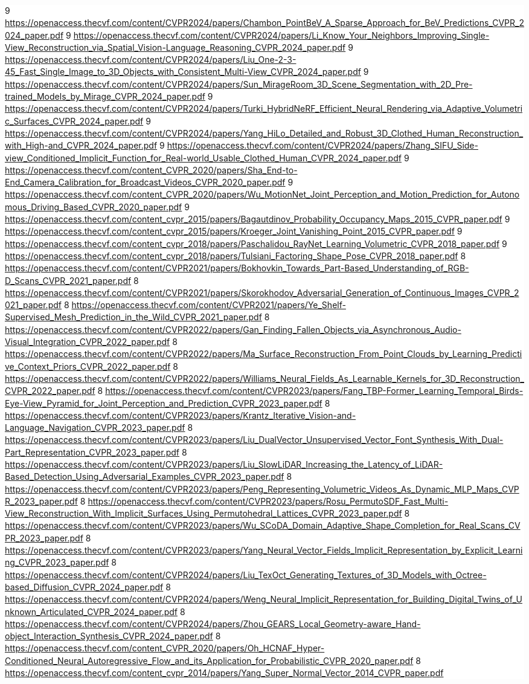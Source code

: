 9 https://openaccess.thecvf.com/content/CVPR2024/papers/Chambon_PointBeV_A_Sparse_Approach_for_BeV_Predictions_CVPR_2024_paper.pdf
9 https://openaccess.thecvf.com/content/CVPR2024/papers/Li_Know_Your_Neighbors_Improving_Single-View_Reconstruction_via_Spatial_Vision-Language_Reasoning_CVPR_2024_paper.pdf
9 https://openaccess.thecvf.com/content/CVPR2024/papers/Liu_One-2-3-45_Fast_Single_Image_to_3D_Objects_with_Consistent_Multi-View_CVPR_2024_paper.pdf
9 https://openaccess.thecvf.com/content/CVPR2024/papers/Sun_MirageRoom_3D_Scene_Segmentation_with_2D_Pre-trained_Models_by_Mirage_CVPR_2024_paper.pdf
9 https://openaccess.thecvf.com/content/CVPR2024/papers/Turki_HybridNeRF_Efficient_Neural_Rendering_via_Adaptive_Volumetric_Surfaces_CVPR_2024_paper.pdf
9 https://openaccess.thecvf.com/content/CVPR2024/papers/Yang_HiLo_Detailed_and_Robust_3D_Clothed_Human_Reconstruction_with_High-and_CVPR_2024_paper.pdf
9 https://openaccess.thecvf.com/content/CVPR2024/papers/Zhang_SIFU_Side-view_Conditioned_Implicit_Function_for_Real-world_Usable_Clothed_Human_CVPR_2024_paper.pdf
9 https://openaccess.thecvf.com/content_CVPR_2020/papers/Sha_End-to-End_Camera_Calibration_for_Broadcast_Videos_CVPR_2020_paper.pdf
9 https://openaccess.thecvf.com/content_CVPR_2020/papers/Wu_MotionNet_Joint_Perception_and_Motion_Prediction_for_Autonomous_Driving_Based_CVPR_2020_paper.pdf
9 https://openaccess.thecvf.com/content_cvpr_2015/papers/Bagautdinov_Probability_Occupancy_Maps_2015_CVPR_paper.pdf
9 https://openaccess.thecvf.com/content_cvpr_2015/papers/Kroeger_Joint_Vanishing_Point_2015_CVPR_paper.pdf
9 https://openaccess.thecvf.com/content_cvpr_2018/papers/Paschalidou_RayNet_Learning_Volumetric_CVPR_2018_paper.pdf
9 https://openaccess.thecvf.com/content_cvpr_2018/papers/Tulsiani_Factoring_Shape_Pose_CVPR_2018_paper.pdf
8 https://openaccess.thecvf.com/content/CVPR2021/papers/Bokhovkin_Towards_Part-Based_Understanding_of_RGB-D_Scans_CVPR_2021_paper.pdf
8 https://openaccess.thecvf.com/content/CVPR2021/papers/Skorokhodov_Adversarial_Generation_of_Continuous_Images_CVPR_2021_paper.pdf
8 https://openaccess.thecvf.com/content/CVPR2021/papers/Ye_Shelf-Supervised_Mesh_Prediction_in_the_Wild_CVPR_2021_paper.pdf
8 https://openaccess.thecvf.com/content/CVPR2022/papers/Gan_Finding_Fallen_Objects_via_Asynchronous_Audio-Visual_Integration_CVPR_2022_paper.pdf
8 https://openaccess.thecvf.com/content/CVPR2022/papers/Ma_Surface_Reconstruction_From_Point_Clouds_by_Learning_Predictive_Context_Priors_CVPR_2022_paper.pdf
8 https://openaccess.thecvf.com/content/CVPR2022/papers/Williams_Neural_Fields_As_Learnable_Kernels_for_3D_Reconstruction_CVPR_2022_paper.pdf
8 https://openaccess.thecvf.com/content/CVPR2023/papers/Fang_TBP-Former_Learning_Temporal_Birds-Eye-View_Pyramid_for_Joint_Perception_and_Prediction_CVPR_2023_paper.pdf
8 https://openaccess.thecvf.com/content/CVPR2023/papers/Krantz_Iterative_Vision-and-Language_Navigation_CVPR_2023_paper.pdf
8 https://openaccess.thecvf.com/content/CVPR2023/papers/Liu_DualVector_Unsupervised_Vector_Font_Synthesis_With_Dual-Part_Representation_CVPR_2023_paper.pdf
8 https://openaccess.thecvf.com/content/CVPR2023/papers/Liu_SlowLiDAR_Increasing_the_Latency_of_LiDAR-Based_Detection_Using_Adversarial_Examples_CVPR_2023_paper.pdf
8 https://openaccess.thecvf.com/content/CVPR2023/papers/Peng_Representing_Volumetric_Videos_As_Dynamic_MLP_Maps_CVPR_2023_paper.pdf
8 https://openaccess.thecvf.com/content/CVPR2023/papers/Rosu_PermutoSDF_Fast_Multi-View_Reconstruction_With_Implicit_Surfaces_Using_Permutohedral_Lattices_CVPR_2023_paper.pdf
8 https://openaccess.thecvf.com/content/CVPR2023/papers/Wu_SCoDA_Domain_Adaptive_Shape_Completion_for_Real_Scans_CVPR_2023_paper.pdf
8 https://openaccess.thecvf.com/content/CVPR2023/papers/Yang_Neural_Vector_Fields_Implicit_Representation_by_Explicit_Learning_CVPR_2023_paper.pdf
8 https://openaccess.thecvf.com/content/CVPR2024/papers/Liu_TexOct_Generating_Textures_of_3D_Models_with_Octree-based_Diffusion_CVPR_2024_paper.pdf
8 https://openaccess.thecvf.com/content/CVPR2024/papers/Weng_Neural_Implicit_Representation_for_Building_Digital_Twins_of_Unknown_Articulated_CVPR_2024_paper.pdf
8 https://openaccess.thecvf.com/content/CVPR2024/papers/Zhou_GEARS_Local_Geometry-aware_Hand-object_Interaction_Synthesis_CVPR_2024_paper.pdf
8 https://openaccess.thecvf.com/content_CVPR_2020/papers/Oh_HCNAF_Hyper-Conditioned_Neural_Autoregressive_Flow_and_its_Application_for_Probabilistic_CVPR_2020_paper.pdf
8 https://openaccess.thecvf.com/content_cvpr_2014/papers/Yang_Super_Normal_Vector_2014_CVPR_paper.pdf